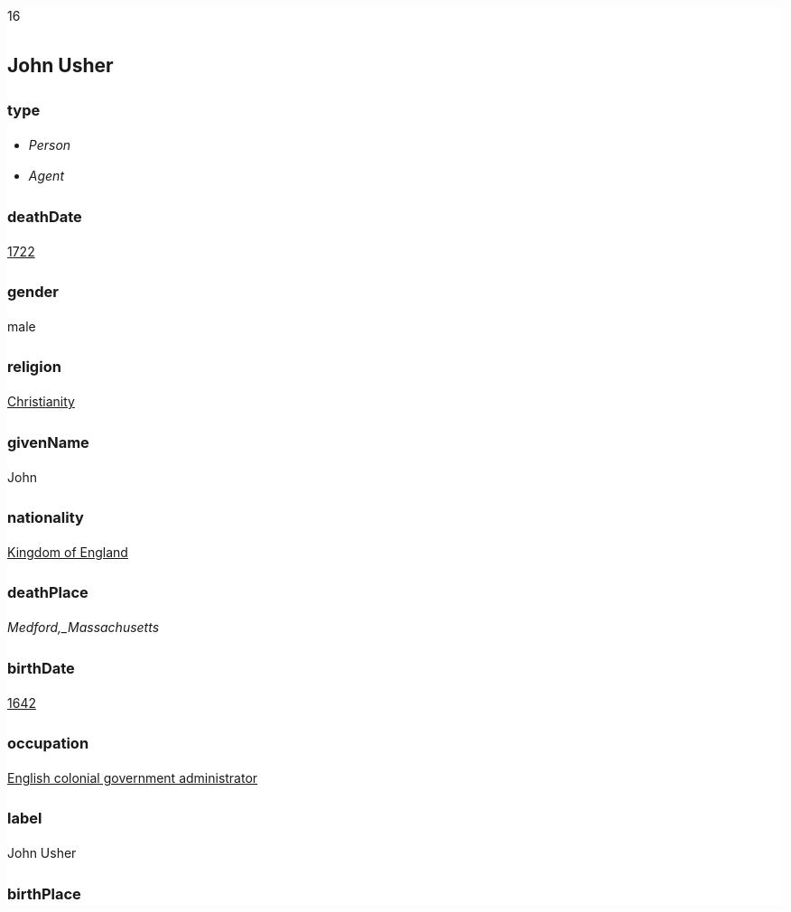 
16

## John Usher

### type

 - *Person*

 - *Agent*

### deathDate


[1722](#1722)

### gender


male

### religion


[Christianity](#Christianity)

### givenName


John

### nationality


[Kingdom of England](#Kingdom-of-England)

### deathPlace


*Medford,_Massachusetts*

### birthDate


[1642](#1642)

### occupation


[English colonial government administrator](#English-colonial-government-administrator)

### label


John Usher

### birthPlace
